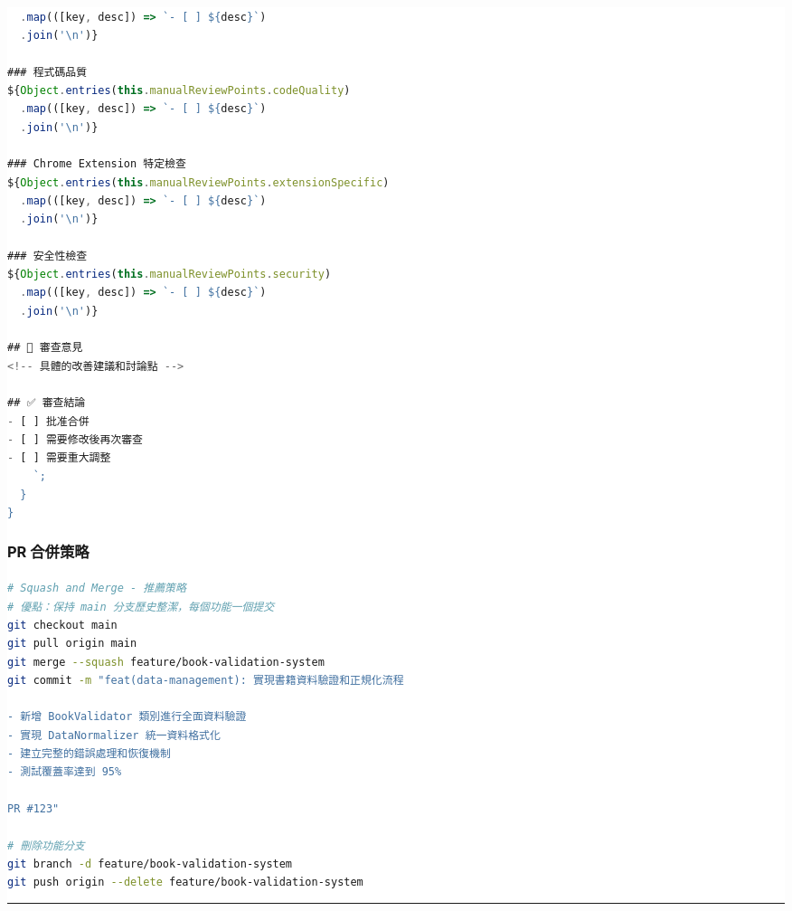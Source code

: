 ```javascript
  .map(([key, desc]) => `- [ ] ${desc}`)
  .join('\n')}

### 程式碼品質
${Object.entries(this.manualReviewPoints.codeQuality)
  .map(([key, desc]) => `- [ ] ${desc}`)
  .join('\n')}

### Chrome Extension 特定檢查
${Object.entries(this.manualReviewPoints.extensionSpecific)
  .map(([key, desc]) => `- [ ] ${desc}`)
  .join('\n')}

### 安全性檢查
${Object.entries(this.manualReviewPoints.security)
  .map(([key, desc]) => `- [ ] ${desc}`)
  .join('\n')}

## 💬 審查意見
<!-- 具體的改善建議和討論點 -->

## ✅ 審查結論
- [ ] 批准合併
- [ ] 需要修改後再次審查
- [ ] 需要重大調整
    `;
  }
}
```

### **PR 合併策略**

```bash
# Squash and Merge - 推薦策略
# 優點：保持 main 分支歷史整潔，每個功能一個提交
git checkout main
git pull origin main
git merge --squash feature/book-validation-system
git commit -m "feat(data-management): 實現書籍資料驗證和正規化流程

- 新增 BookValidator 類別進行全面資料驗證
- 實現 DataNormalizer 統一資料格式化
- 建立完整的錯誤處理和恢復機制
- 測試覆蓋率達到 95%

PR #123"

# 刪除功能分支
git branch -d feature/book-validation-system
git push origin --delete feature/book-validation-system
```

---